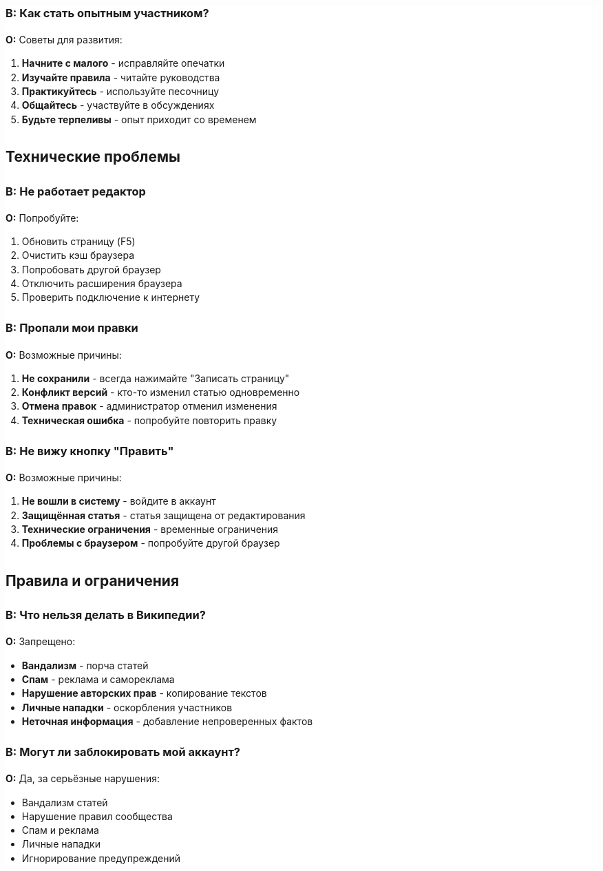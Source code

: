 ### В: Как стать опытным участником?
**О:** Советы для развития:
1. **Начните с малого** - исправляйте опечатки
2. **Изучайте правила** - читайте руководства
3. **Практикуйтесь** - используйте песочницу
4. **Общайтесь** - участвуйте в обсуждениях
5. **Будьте терпеливы** - опыт приходит со временем

## Технические проблемы

### В: Не работает редактор
**О:** Попробуйте:
1. Обновить страницу (F5)
2. Очистить кэш браузера
3. Попробовать другой браузер
4. Отключить расширения браузера
5. Проверить подключение к интернету

### В: Пропали мои правки
**О:** Возможные причины:
1. **Не сохранили** - всегда нажимайте "Записать страницу"
2. **Конфликт версий** - кто-то изменил статью одновременно
3. **Отмена правок** - администратор отменил изменения
4. **Техническая ошибка** - попробуйте повторить правку

### В: Не вижу кнопку "Править"
**О:** Возможные причины:
1. **Не вошли в систему** - войдите в аккаунт
2. **Защищённая статья** - статья защищена от редактирования
3. **Технические ограничения** - временные ограничения
4. **Проблемы с браузером** - попробуйте другой браузер

## Правила и ограничения

### В: Что нельзя делать в Википедии?
**О:** Запрещено:
- **Вандализм** - порча статей
- **Спам** - реклама и самореклама
- **Нарушение авторских прав** - копирование текстов
- **Личные нападки** - оскорбления участников
- **Неточная информация** - добавление непроверенных фактов

### В: Могут ли заблокировать мой аккаунт?
**О:** Да, за серьёзные нарушения:
- Вандализм статей
- Нарушение правил сообщества
- Спам и реклама
- Личные нападки
- Игнорирование предупреждений

